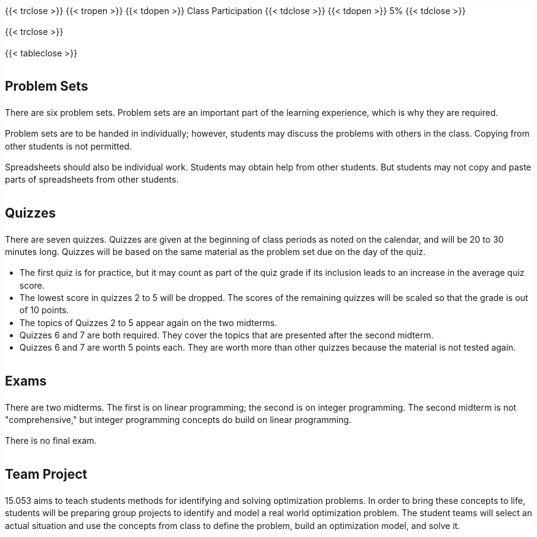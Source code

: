 {{< trclose >}}
{{< tropen >}}
{{< tdopen >}}
Class Participation
{{< tdclose >}}
{{< tdopen >}}
5%
{{< tdclose >}}

{{< trclose >}}

{{< tableclose >}}

Problem Sets
------------

There are six problem sets. Problem sets are an important part of the learning experience, which is why they are required.

Problem sets are to be handed in individually; however, students may discuss the problems with others in the class. Copying from other students is not permitted.

Spreadsheets should also be individual work. Students may obtain help from other students. But students may not copy and paste parts of spreadsheets from other students.

Quizzes
-------

There are seven quizzes. Quizzes are given at the beginning of class periods as noted on the calendar, and will be 20 to 30 minutes long. Quizzes will be based on the same material as the problem set due on the day of the quiz.

*   The first quiz is for practice, but it may count as part of the quiz grade if its inclusion leads to an increase in the average quiz score.
*   The lowest score in quizzes 2 to 5 will be dropped. The scores of the remaining quizzes will be scaled so that the grade is out of 10 points.
*   The topics of Quizzes 2 to 5 appear again on the two midterms.
*   Quizzes 6 and 7 are both required. They cover the topics that are presented after the second midterm.
*   Quizzes 6 and 7 are worth 5 points each. They are worth more than other quizzes because the material is not tested again.

Exams
-----

There are two midterms. The first is on linear programming; the second is on integer programming. The second midterm is not "comprehensive," but integer programming concepts do build on linear programming.

There is no final exam.

Team Project
------------

15.053 aims to teach students methods for identifying and solving optimization problems. In order to bring these concepts to life, students will be preparing group projects to identify and model a real world optimization problem. The student teams will select an actual situation and use the concepts from class to define the problem, build an optimization model, and solve it.
